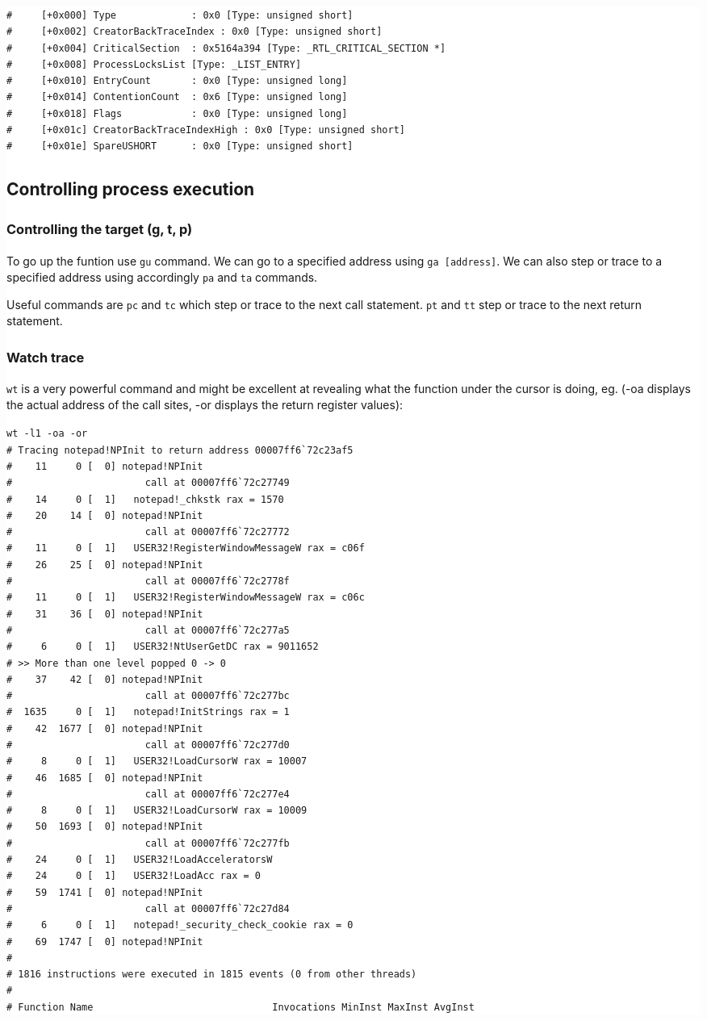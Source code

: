 ```shell
#     [+0x000] Type             : 0x0 [Type: unsigned short]
#     [+0x002] CreatorBackTraceIndex : 0x0 [Type: unsigned short]
#     [+0x004] CriticalSection  : 0x5164a394 [Type: _RTL_CRITICAL_SECTION *]
#     [+0x008] ProcessLocksList [Type: _LIST_ENTRY]
#     [+0x010] EntryCount       : 0x0 [Type: unsigned long]
#     [+0x014] ContentionCount  : 0x6 [Type: unsigned long]
#     [+0x018] Flags            : 0x0 [Type: unsigned long]
#     [+0x01c] CreatorBackTraceIndexHigh : 0x0 [Type: unsigned short]
#     [+0x01e] SpareUSHORT      : 0x0 [Type: unsigned short]
```

Controlling process execution
-----------------------------

### Controlling the target (g, t, p)

To go up the funtion use `gu` command. We can go to a specified address using `ga [address]`. We can also step or trace to a specified address using accordingly `pa` and `ta` commands.

Useful commands are `pc` and `tc` which step or trace to the next call statement. `pt` and `tt` step or trace to the next return statement.

### Watch trace

`wt` is a very powerful command and might be excellent at revealing what the function under the cursor is doing, eg. (-oa displays the actual address of the call sites, -or displays the return register values):

```shell
wt -l1 -oa -or
# Tracing notepad!NPInit to return address 00007ff6`72c23af5
#    11     0 [  0] notepad!NPInit
#                       call at 00007ff6`72c27749
#    14     0 [  1]   notepad!_chkstk rax = 1570
#    20    14 [  0] notepad!NPInit
#                       call at 00007ff6`72c27772
#    11     0 [  1]   USER32!RegisterWindowMessageW rax = c06f
#    26    25 [  0] notepad!NPInit
#                       call at 00007ff6`72c2778f
#    11     0 [  1]   USER32!RegisterWindowMessageW rax = c06c
#    31    36 [  0] notepad!NPInit
#                       call at 00007ff6`72c277a5
#     6     0 [  1]   USER32!NtUserGetDC rax = 9011652
# >> More than one level popped 0 -> 0
#    37    42 [  0] notepad!NPInit
#                       call at 00007ff6`72c277bc
#  1635     0 [  1]   notepad!InitStrings rax = 1
#    42  1677 [  0] notepad!NPInit
#                       call at 00007ff6`72c277d0
#     8     0 [  1]   USER32!LoadCursorW rax = 10007
#    46  1685 [  0] notepad!NPInit
#                       call at 00007ff6`72c277e4
#     8     0 [  1]   USER32!LoadCursorW rax = 10009
#    50  1693 [  0] notepad!NPInit
#                       call at 00007ff6`72c277fb
#    24     0 [  1]   USER32!LoadAcceleratorsW
#    24     0 [  1]   USER32!LoadAcc rax = 0
#    59  1741 [  0] notepad!NPInit
#                       call at 00007ff6`72c27d84
#     6     0 [  1]   notepad!_security_check_cookie rax = 0
#    69  1747 [  0] notepad!NPInit
# 
# 1816 instructions were executed in 1815 events (0 from other threads)
# 
# Function Name                               Invocations MinInst MaxInst AvgInst
```